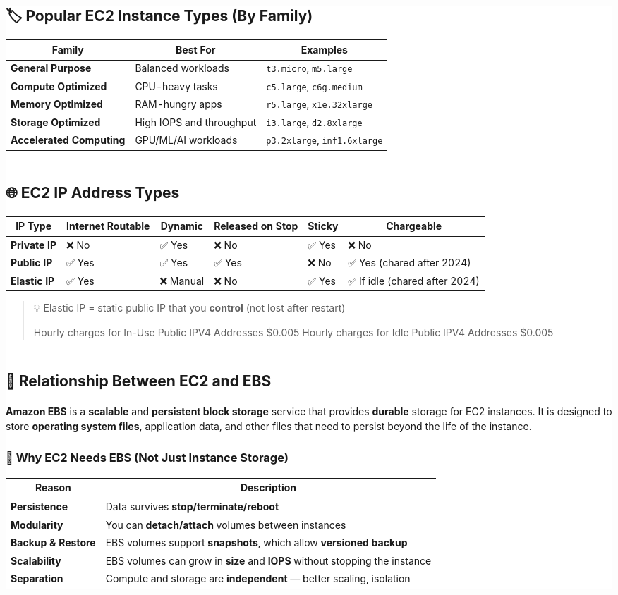 ## 🏷️ **Popular EC2 Instance Types (By Family)**

| Family                    | Best For                 | Examples                     |
| ------------------------- | ------------------------ | ---------------------------- |
| **General Purpose**       | Balanced workloads       | `t3.micro`, `m5.large`       |
| **Compute Optimized**     | CPU-heavy tasks          | `c5.large`, `c6g.medium`     |
| **Memory Optimized**      | RAM-hungry apps          | `r5.large`, `x1e.32xlarge`   |
| **Storage Optimized**     | High IOPS and throughput | `i3.large`, `d2.8xlarge`     |
| **Accelerated Computing** | GPU/ML/AI workloads      | `p3.2xlarge`, `inf1.6xlarge` |

---

## 🌐 **EC2 IP Address Types**

| IP Type        | Internet Routable | Dynamic   | Released on Stop | Sticky | Chargeable                     |
| -------------- | ----------------- | --------- | ---------------- | ------ | ------------------------------ |
| **Private IP** | ❌ No             | ✅ Yes    | ❌ No            | ✅ Yes | ❌ No                          |
| **Public IP**  | ✅ Yes            | ✅ Yes    | ✅ Yes           | ❌ No  | ✅ Yes (chared after 2024)     |
| **Elastic IP** | ✅ Yes            | ❌ Manual | ❌ No            | ✅ Yes | ✅ If idle (chared after 2024) |

> 💡 Elastic IP = static public IP that you **control** (not lost after restart)
>
> Hourly charges for In-Use Public IPV4 Addresses $0.005
> Hourly charges for Idle Public IPV4 Addresses $0.005

---

## **💾 Relationship Between EC2 and EBS**

**Amazon EBS** is a **scalable** and **persistent block storage** service that provides **durable** storage for EC2 instances. It is designed to store **operating system files**, application data, and other files that need to persist beyond the life of the instance.

### 🤔 **Why EC2 Needs EBS (Not Just Instance Storage)**

| Reason               | Description                                                                 |
| -------------------- | --------------------------------------------------------------------------- |
| **Persistence**      | Data survives **stop/terminate/reboot**                                     |
| **Modularity**       | You can **detach/attach** volumes between instances                         |
| **Backup & Restore** | EBS volumes support **snapshots**, which allow **versioned backup**         |
| **Scalability**      | EBS volumes can grow in **size** and **IOPS** without stopping the instance |
| **Separation**       | Compute and storage are **independent** — better scaling, isolation         |
